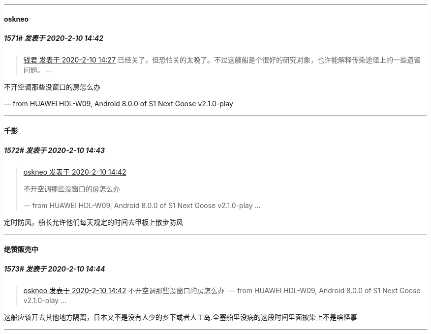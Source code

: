 



*****

####  oskneo  
##### 1571#       发表于 2020-2-10 14:42



<blockquote><a href="httphttps://bbs.saraba1st.com/2b/forum.php?mod=redirect&amp;goto=findpost&amp;pid=46378865&amp;ptid=1912824" target="_blank">钱君 发表于 2020-2-10 14:27</a>
已经关了，但恐怕关的太晚了。不过这艘船是个很好的研究对象，也许能解释传染途径上的一些遗留问题。 ...</blockquote>
不开空调那些没窗口的房怎么办

— from HUAWEI HDL-W09, Android 8.0.0 of [S1 Next Goose](https://pan.baidu.com/s/1mi43uRm) v2.1.0-play







*****

####  千影  
##### 1572#       发表于 2020-2-10 14:43



<blockquote><a href="httphttps://bbs.saraba1st.com/2b/forum.php?mod=redirect&amp;goto=findpost&amp;pid=46379005&amp;ptid=1912824" target="_blank">oskneo 发表于 2020-2-10 14:42</a>

不开空调那些没窗口的房怎么办


— from HUAWEI HDL-W09, Android 8.0.0 of S1 Next Goose v2.1.0-play ...</blockquote>
定时防风，船长允许他们每天规定的时间去甲板上散步防风







*****

####  绝赞販売中  
##### 1573#       发表于 2020-2-10 14:44



<blockquote><a href="httphttps://bbs.saraba1st.com/2b/forum.php?mod=redirect&amp;goto=findpost&amp;pid=46379005&amp;ptid=1912824" target="_blank">oskneo 发表于 2020-2-10 14:42</a>
 不开空调那些没窗口的房怎么办  — from HUAWEI HDL-W09, Android 8.0.0 of S1 Next Goose v2.1.0-play ...</blockquote>
这船应该开去其他地方隔离，日本又不是没有人少的乡下或者人工岛.全塞船里没病的这段时间里面被染上不是啥怪事







*****
